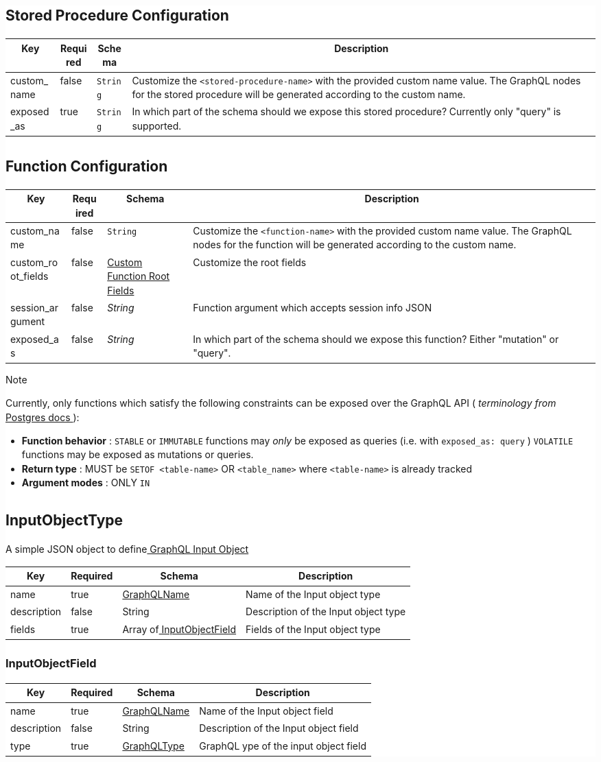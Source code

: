 
## Stored Procedure Configuration​

| Key | Required | Schema | Description |
|---|---|---|---|
| custom_name | false |  `String`  | Customize the `<stored-procedure-name>` with the provided custom name value. The GraphQL nodes for the stored procedure will be generated according to the custom name. |
| exposed_as | true |  `String`  | In which part of the schema should we expose this stored procedure? Currently only "query" is supported. |


## Function Configuration​

| Key | Required | Schema | Description |
|---|---|---|---|
| custom_name | false |  `String`  | Customize the `<function-name>` with the provided custom name value. The GraphQL nodes for the function will be generated according to the custom name. |
| custom_root_fields | false | [ Custom Function Root Fields ](https://hasura.io/docs/latest/api-reference/syntax-defs/#pgconnectiontemplate/#custom-function-root-fields) | Customize the root fields |
| session_argument | false |  *String*  | Function argument which accepts session info JSON |
| exposed_as | false |  *String*  | In which part of the schema should we expose this function? Either "mutation" or "query". |


Note

Currently, only functions which satisfy the following constraints can be exposed over the GraphQL API ( *terminology
from* [ Postgres docs ](https://www.postgresql.org/docs/current/sql-createfunction.html)):

- **Function behavior** : `STABLE` or `IMMUTABLE` functions may *only* be exposed as queries (i.e. with `exposed_as: query` ) `VOLATILE` functions may be exposed as mutations or queries.
- **Return type** : MUST be `SETOF <table-name>` OR `<table_name>` where `<table-name>` is already tracked
- **Argument modes** : ONLY `IN`


## InputObjectType​

A simple JSON object to define[ GraphQL Input Object ](https://spec.graphql.org/June2018/#sec-Input-Objects)

| Key | Required | Schema | Description |
|---|---|---|---|
| name | true | [ GraphQLName ](https://hasura.io/docs/latest/api-reference/syntax-defs/#pgconnectiontemplate/#graphqlname) | Name of the Input object type |
| description | false | String | Description of the Input object type |
| fields | true | Array of[ InputObjectField ](https://hasura.io/docs/latest/api-reference/syntax-defs/#pgconnectiontemplate/#inputobjectfield) | Fields of the Input object type |


### InputObjectField​

| Key | Required | Schema | Description |
|---|---|---|---|
| name | true | [ GraphQLName ](https://hasura.io/docs/latest/api-reference/syntax-defs/#pgconnectiontemplate/#graphqlname) | Name of the Input object field |
| description | false | String | Description of the Input object field |
| type | true | [ GraphQLType ](https://hasura.io/docs/latest/api-reference/syntax-defs/#pgconnectiontemplate/#graphqltype) | GraphQL ype of the input object field |
